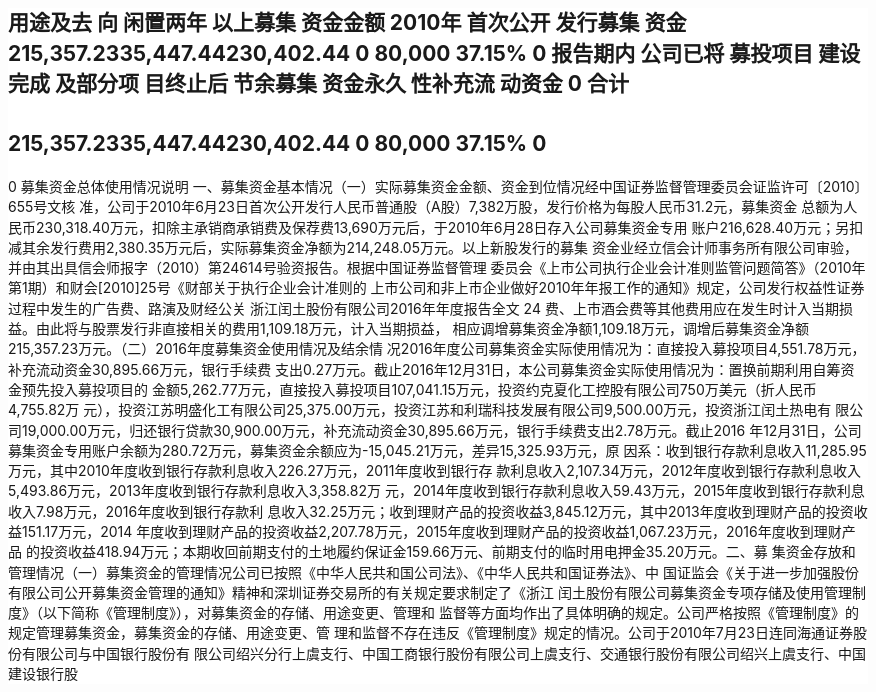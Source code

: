 用途及去
向
闲置两年
以上募集
资金金额
2010年
首次公开
发行募集
资金
215,357.2335,447.44230,402.44
0
80,000
37.15%
0
报告期内
公司已将
募投项目
建设完成
及部分项
目终止后
节余募集
资金永久
性补充流
动资金
0
合计
--
215,357.2335,447.44230,402.44
0
80,000
37.15%
0
--
0
募集资金总体使用情况说明
一、募集资金基本情况（一）实际募集资金金额、资金到位情况经中国证券监督管理委员会证监许可〔2010〕655号文核
准，公司于2010年6月23日首次公开发行人民币普通股（A股）7,382万股，发行价格为每股人民币31.2元，募集资金
总额为人民币230,318.40万元，扣除主承销商承销费及保荐费13,690万元后，于2010年6月28日存入公司募集资金专用
账户216,628.40万元；另扣减其余发行费用2,380.35万元后，实际募集资金净额为214,248.05万元。以上新股发行的募集
资金业经立信会计师事务所有限公司审验，并由其出具信会师报字（2010）第24614号验资报告。根据中国证券监督管理
委员会《上市公司执行企业会计准则监管问题简答》（2010年第1期）和财会[2010]25号《财部关于执行企业会计准则的
上市公司和非上市企业做好2010年年报工作的通知》规定，公司发行权益性证券过程中发生的广告费、路演及财经公关
浙江闰土股份有限公司2016年年度报告全文
24
费、上市酒会费等其他费用应在发生时计入当期损益。由此将与股票发行非直接相关的费用1,109.18万元，计入当期损益，
相应调增募集资金净额1,109.18万元，调增后募集资金净额215,357.23万元。（二）2016年度募集资金使用情况及结余情
况2016年度公司募集资金实际使用情况为：直接投入募投项目4,551.78万元，补充流动资金30,895.66万元，银行手续费
支出0.27万元。截止2016年12月31日，本公司募集资金实际使用情况为：置换前期利用自筹资金预先投入募投项目的
金额5,262.77万元，直接投入募投项目107,041.15万元，投资约克夏化工控股有限公司750万美元（折人民币4,755.82万
元），投资江苏明盛化工有限公司25,375.00万元，投资江苏和利瑞科技发展有限公司9,500.00万元，投资浙江闰土热电有
限公司19,000.00万元，归还银行贷款30,900.00万元，补充流动资金30,895.66万元，银行手续费支出2.78万元。截止2016
年12月31日，公司募集资金专用账户余额为280.72万元，募集资金余额应为-15,045.21万元，差异15,325.93万元，原
因系：收到银行存款利息收入11,285.95万元，其中2010年度收到银行存款利息收入226.27万元，2011年度收到银行存
款利息收入2,107.34万元，2012年度收到银行存款利息收入5,493.86万元，2013年度收到银行存款利息收入3,358.82万
元，2014年度收到银行存款利息收入59.43万元，2015年度收到银行存款利息收入7.98万元，2016年度收到银行存款利
息收入32.25万元；收到理财产品的投资收益3,845.12万元，其中2013年度收到理财产品的投资收益151.17万元，2014
年度收到理财产品的投资收益2,207.78万元，2015年度收到理财产品的投资收益1,067.23万元，2016年度收到理财产品
的投资收益418.94万元；本期收回前期支付的土地履约保证金159.66万元、前期支付的临时用电押金35.20万元。二、募
集资金存放和管理情况（一）募集资金的管理情况公司已按照《中华人民共和国公司法》、《中华人民共和国证券法》、中
国证监会《关于进一步加强股份有限公司公开募集资金管理的通知》精神和深圳证券交易所的有关规定要求制定了《浙江
闰土股份有限公司募集资金专项存储及使用管理制度》（以下简称《管理制度》），对募集资金的存储、用途变更、管理和
监督等方面均作出了具体明确的规定。公司严格按照《管理制度》的规定管理募集资金，募集资金的存储、用途变更、管
理和监督不存在违反《管理制度》规定的情况。公司于2010年7月23日连同海通证券股份有限公司与中国银行股份有
限公司绍兴分行上虞支行、中国工商银行股份有限公司上虞支行、交通银行股份有限公司绍兴上虞支行、中国建设银行股